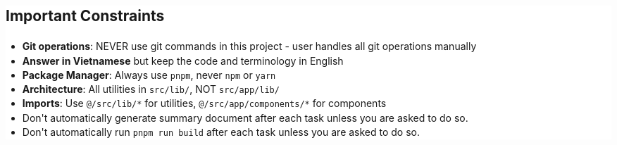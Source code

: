 ## Important Constraints

- **Git operations**: NEVER use git commands in this project - user handles all git operations manually
- **Answer in Vietnamese** but keep the code and terminology in English
- **Package Manager**: Always use `pnpm`, never `npm` or `yarn`
- **Architecture**: All utilities in `src/lib/`, NOT `src/app/lib/`
- **Imports**: Use `@/src/lib/*` for utilities, `@/src/app/components/*` for components
- Don't automatically generate summary document after each task unless you are asked to do so.
- Don't automatically run `pnpm run build` after each task unless you are asked to do so.
